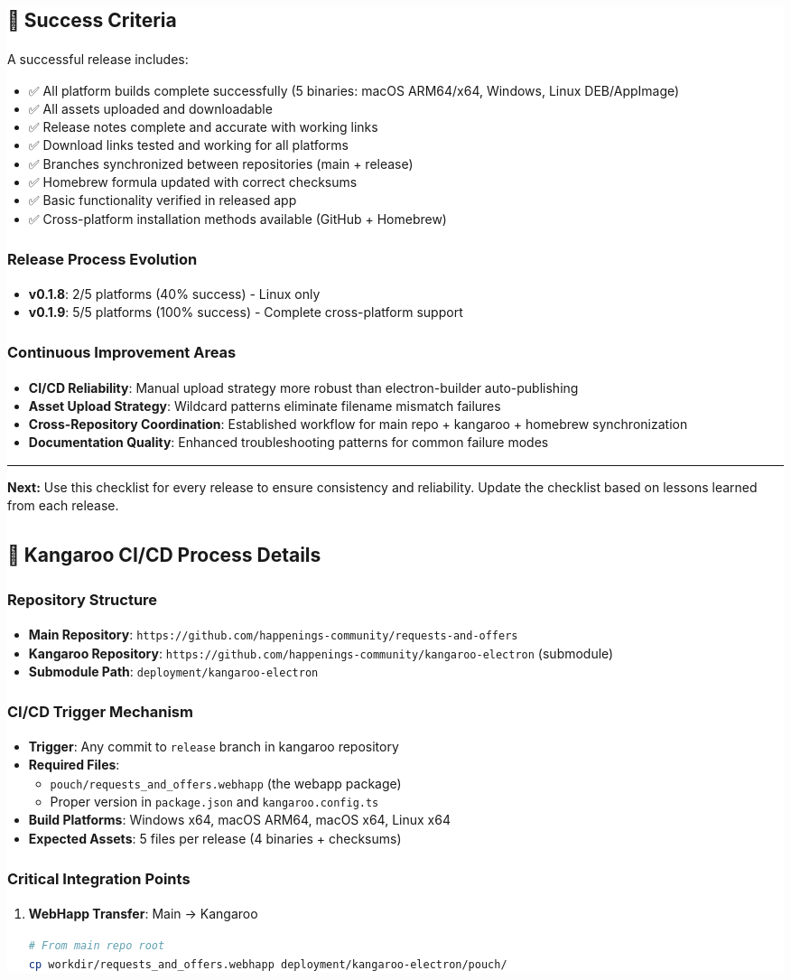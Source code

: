 ## 🎯 Success Criteria

A successful release includes:

- ✅ All platform builds complete successfully (5 binaries: macOS ARM64/x64, Windows, Linux DEB/AppImage)
- ✅ All assets uploaded and downloadable
- ✅ Release notes complete and accurate with working links
- ✅ Download links tested and working for all platforms
- ✅ Branches synchronized between repositories (main + release)
- ✅ Homebrew formula updated with correct checksums
- ✅ Basic functionality verified in released app
- ✅ Cross-platform installation methods available (GitHub + Homebrew)

### **Release Process Evolution**
- **v0.1.8**: 2/5 platforms (40% success) - Linux only
- **v0.1.9**: 5/5 platforms (100% success) - Complete cross-platform support

### **Continuous Improvement Areas**
- **CI/CD Reliability**: Manual upload strategy more robust than electron-builder auto-publishing
- **Asset Upload Strategy**: Wildcard patterns eliminate filename mismatch failures
- **Cross-Repository Coordination**: Established workflow for main repo + kangaroo + homebrew synchronization
- **Documentation Quality**: Enhanced troubleshooting patterns for common failure modes

---

**Next:** Use this checklist for every release to ensure consistency and reliability. Update the checklist based on lessons learned from each release.

## 🔧 Kangaroo CI/CD Process Details

### **Repository Structure**
- **Main Repository**: `https://github.com/happenings-community/requests-and-offers`
- **Kangaroo Repository**: `https://github.com/happenings-community/kangaroo-electron` (submodule)
- **Submodule Path**: `deployment/kangaroo-electron`

### **CI/CD Trigger Mechanism**
- **Trigger**: Any commit to `release` branch in kangaroo repository
- **Required Files**:
  - `pouch/requests_and_offers.webhapp` (the webapp package)
  - Proper version in `package.json` and `kangaroo.config.ts`
- **Build Platforms**: Windows x64, macOS ARM64, macOS x64, Linux x64
- **Expected Assets**: 5 files per release (4 binaries + checksums)

### **Critical Integration Points**

1. **WebHapp Transfer**: Main → Kangaroo
   ```bash
   # From main repo root
   cp workdir/requests_and_offers.webhapp deployment/kangaroo-electron/pouch/
   ```
